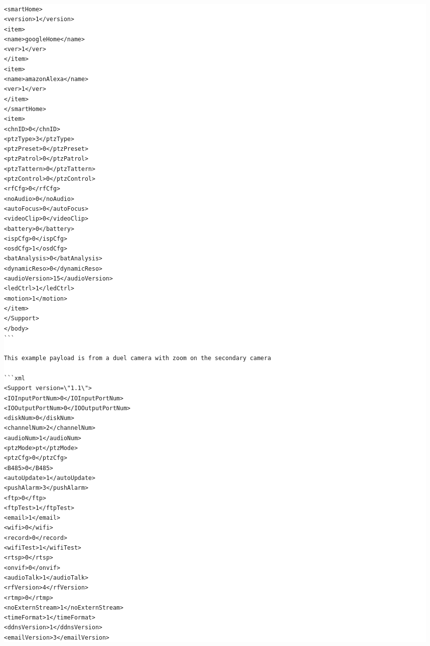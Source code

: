     <smartHome>
    <version>1</version>
    <item>
    <name>googleHome</name>
    <ver>1</ver>
    </item>
    <item>
    <name>amazonAlexa</name>
    <ver>1</ver>
    </item>
    </smartHome>
    <item>
    <chnID>0</chnID>
    <ptzType>3</ptzType>
    <ptzPreset>0</ptzPreset>
    <ptzPatrol>0</ptzPatrol>
    <ptzTattern>0</ptzTattern>
    <ptzControl>0</ptzControl>
    <rfCfg>0</rfCfg>
    <noAudio>0</noAudio>
    <autoFocus>0</autoFocus>
    <videoClip>0</videoClip>
    <battery>0</battery>
    <ispCfg>0</ispCfg>
    <osdCfg>1</osdCfg>
    <batAnalysis>0</batAnalysis>
    <dynamicReso>0</dynamicReso>
    <audioVersion>15</audioVersion>
    <ledCtrl>1</ledCtrl>
    <motion>1</motion>
    </item>
    </Support>
    </body>
    ```

    This example payload is from a duel camera with zoom on the secondary camera

    ```xml
    <Support version=\"1.1\">
    <IOInputPortNum>0</IOInputPortNum>
    <IOOutputPortNum>0</IOOutputPortNum>
    <diskNum>0</diskNum>
    <channelNum>2</channelNum>
    <audioNum>1</audioNum>
    <ptzMode>pt</ptzMode>
    <ptzCfg>0</ptzCfg>
    <B485>0</B485>
    <autoUpdate>1</autoUpdate>
    <pushAlarm>3</pushAlarm>
    <ftp>0</ftp>
    <ftpTest>1</ftpTest>
    <email>1</email>
    <wifi>0</wifi>
    <record>0</record>
    <wifiTest>1</wifiTest>
    <rtsp>0</rtsp>
    <onvif>0</onvif>
    <audioTalk>1</audioTalk>
    <rfVersion>4</rfVersion>
    <rtmp>0</rtmp>
    <noExternStream>1</noExternStream>
    <timeFormat>1</timeFormat>
    <ddnsVersion>1</ddnsVersion>
    <emailVersion>3</emailVersion>
